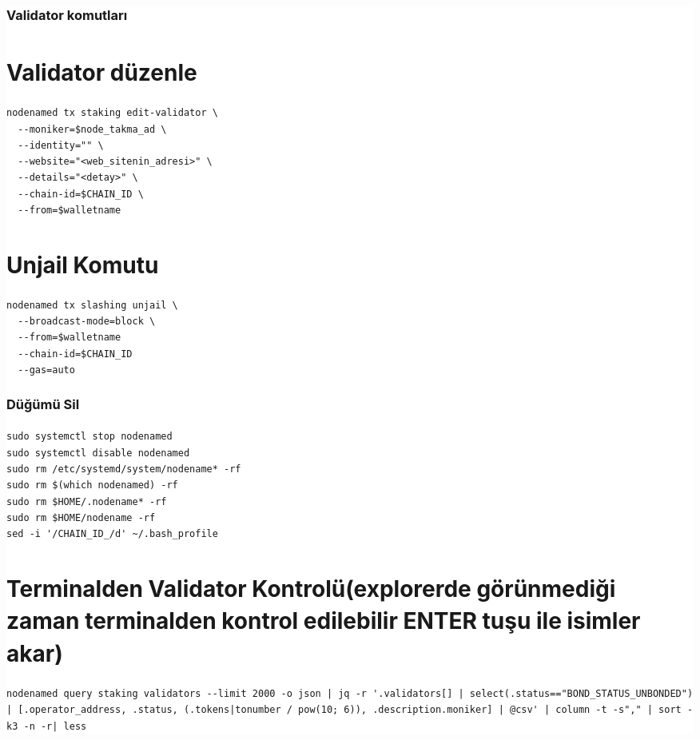 ### Validator komutları

# Validator düzenle
```
nodenamed tx staking edit-validator \
  --moniker=$node_takma_ad \
  --identity="" \
  --website="<web_sitenin_adresi>" \
  --details="<detay>" \
  --chain-id=$CHAIN_ID \
  --from=$walletname
  ```
# Unjail Komutu
  ```
  nodenamed tx slashing unjail \
    --broadcast-mode=block \
    --from=$walletname
    --chain-id=$CHAIN_ID
    --gas=auto
```
### Düğümü Sil
 ```
sudo systemctl stop nodenamed
sudo systemctl disable nodenamed
sudo rm /etc/systemd/system/nodename* -rf
sudo rm $(which nodenamed) -rf
sudo rm $HOME/.nodename* -rf
sudo rm $HOME/nodename -rf
sed -i '/CHAIN_ID_/d' ~/.bash_profile
```
# Terminalden Validator Kontrolü(explorerde görünmediği zaman terminalden kontrol edilebilir ENTER tuşu ile isimler akar)
```
nodenamed query staking validators --limit 2000 -o json | jq -r '.validators[] | select(.status=="BOND_STATUS_UNBONDED") | [.operator_address, .status, (.tokens|tonumber / pow(10; 6)), .description.moniker] | @csv' | column -t -s"," | sort -k3 -n -r| less
```
